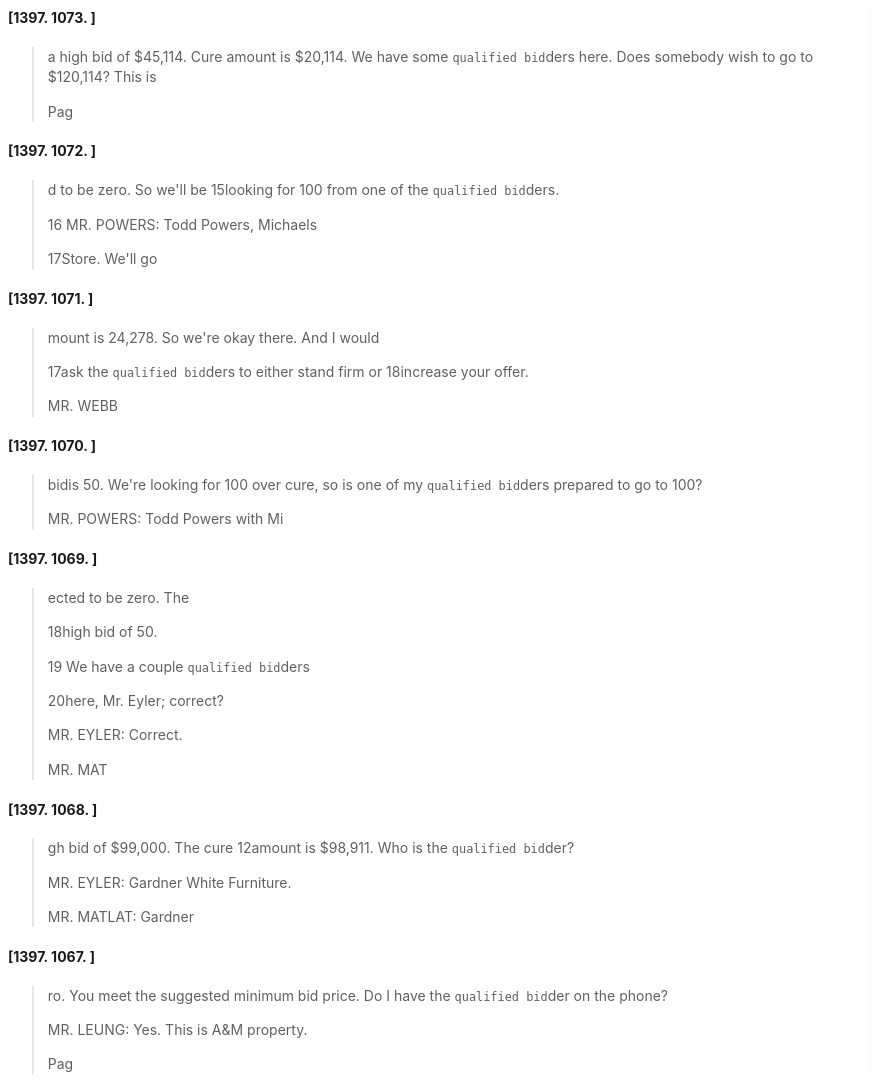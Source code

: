 #### [1397. 1073. ]
> a high bid of \$45,114. Cure amount is \$20,114. We have some `qualified bid`ders here. Does somebody wish to go to \$120,114? This is
> 
> Pag

#### [1397. 1072. ]
> d to be zero. So we'll be 15looking for 100 from one of the `qualified bid`ders.
> 
> 16 MR. POWERS: Todd Powers, Michaels
> 
> 17Store. We'll go

#### [1397. 1071. ]
> mount is 24,278. So we're okay there. And I would
> 
> 17ask the `qualified bid`ders to either stand firm or 18increase your offer.
> 
> MR. WEBB

#### [1397. 1070. ]
>  bidis 50. We're looking for 100 over cure, so is one of my `qualified bid`ders prepared to go to 100?
> 
>  MR. POWERS: Todd Powers with Mi

#### [1397. 1069. ]
> ected to be zero. The
> 
> 18high bid of 50.
> 
> 19 We have a couple `qualified bid`ders
> 
> 20here, Mr. Eyler; correct?
> 
> MR. EYLER: Correct.
> 
> MR. MAT

#### [1397. 1068. ]
> gh bid of \$99,000. The cure 12amount is \$98,911. Who is the `qualified bid`der?
> 
> MR. EYLER: Gardner White Furniture.
> 
> MR. MATLAT: Gardner

#### [1397. 1067. ]
> ro. You meet the suggested minimum bid price. Do I have the `qualified bid`der on the phone?
> 
>  MR. LEUNG: Yes. This is A&M property.
> 
> Pag
